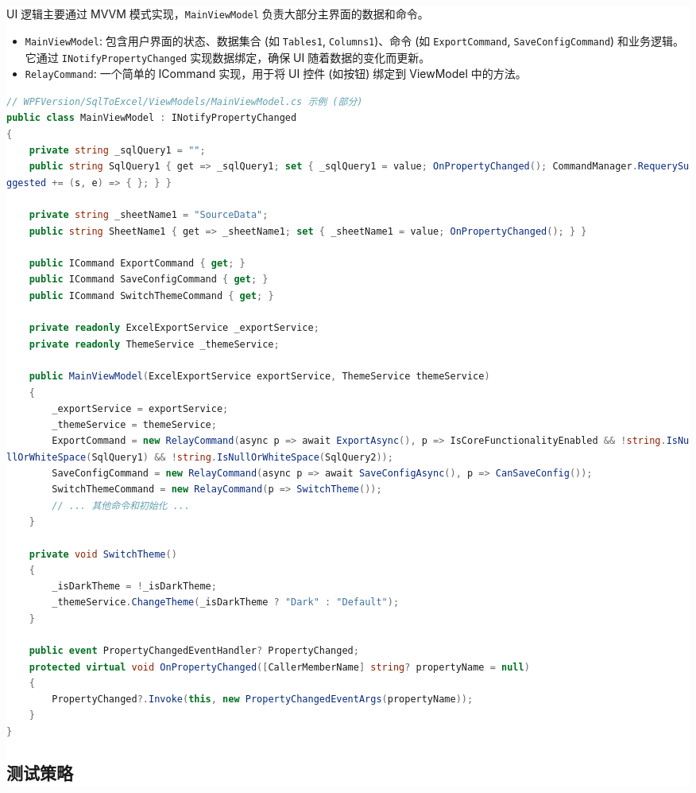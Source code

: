 UI 逻辑主要通过 MVVM 模式实现，`MainViewModel` 负责大部分主界面的数据和命令。

- `MainViewModel`: 包含用户界面的状态、数据集合 (如 `Tables1`, `Columns1`)、命令 (如 `ExportCommand`, `SaveConfigCommand`) 和业务逻辑。它通过 `INotifyPropertyChanged` 实现数据绑定，确保 UI 随着数据的变化而更新。
- `RelayCommand`: 一个简单的 ICommand 实现，用于将 UI 控件 (如按钮) 绑定到 ViewModel 中的方法。

```csharp
// WPFVersion/SqlToExcel/ViewModels/MainViewModel.cs 示例 (部分)
public class MainViewModel : INotifyPropertyChanged
{
    private string _sqlQuery1 = "";
    public string SqlQuery1 { get => _sqlQuery1; set { _sqlQuery1 = value; OnPropertyChanged(); CommandManager.RequerySuggested += (s, e) => { }; } }

    private string _sheetName1 = "SourceData";
    public string SheetName1 { get => _sheetName1; set { _sheetName1 = value; OnPropertyChanged(); } }

    public ICommand ExportCommand { get; }
    public ICommand SaveConfigCommand { get; }
    public ICommand SwitchThemeCommand { get; }

    private readonly ExcelExportService _exportService;
    private readonly ThemeService _themeService;

    public MainViewModel(ExcelExportService exportService, ThemeService themeService)
    {
        _exportService = exportService;
        _themeService = themeService;
        ExportCommand = new RelayCommand(async p => await ExportAsync(), p => IsCoreFunctionalityEnabled && !string.IsNullOrWhiteSpace(SqlQuery1) && !string.IsNullOrWhiteSpace(SqlQuery2));
        SaveConfigCommand = new RelayCommand(async p => await SaveConfigAsync(), p => CanSaveConfig());
        SwitchThemeCommand = new RelayCommand(p => SwitchTheme());
        // ... 其他命令和初始化 ...
    }

    private void SwitchTheme()
    {
        _isDarkTheme = !_isDarkTheme;
        _themeService.ChangeTheme(_isDarkTheme ? "Dark" : "Default");
    }

    public event PropertyChangedEventHandler? PropertyChanged;
    protected virtual void OnPropertyChanged([CallerMemberName] string? propertyName = null)
    {
        PropertyChanged?.Invoke(this, new PropertyChangedEventArgs(propertyName));
    }
}
```

## 测试策略
